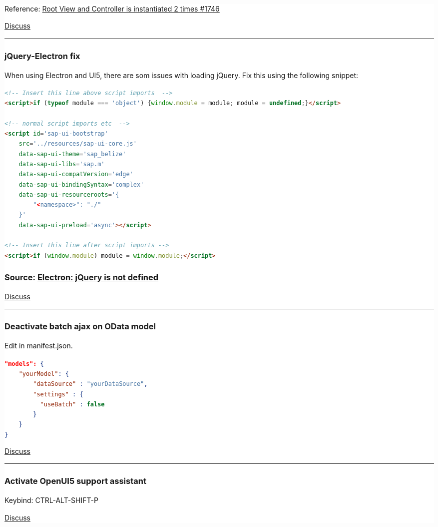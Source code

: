 Reference: [Root View and Controller is instantiated 2 times #1746](https://github.com/SAP/openui5/issues/1746#issuecomment-346808328)

[Discuss](https://github.com/rsletta/til/issues/22)
<hr>

### jQuery-Electron fix
When using Electron and UI5, there are som issues with loading jQuery. Fix this using the following snippet:

```html
<!-- Insert this line above script imports  -->
<script>if (typeof module === 'object') {window.module = module; module = undefined;}</script>

<!-- normal script imports etc  -->
<script id='sap-ui-bootstrap' 
    src='../resources/sap-ui-core.js'
    data-sap-ui-theme='sap_belize'  
    data-sap-ui-libs='sap.m'
    data-sap-ui-compatVersion='edge'
    data-sap-ui-bindingSyntax='complex'
    data-sap-ui-resourceroots='{
        "<namespace>": "./"
    }'
    data-sap-ui-preload='async'></script>

<!-- Insert this line after script imports -->
<script>if (window.module) module = window.module;</script>
```


### Source: [Electron: jQuery is not defined](https://stackoverflow.com/questions/32621988/electron-jquery-is-not-defined/37480521#37480521)

[Discuss](https://github.com/rsletta/til/issues/16)
<hr>

### Deactivate batch ajax on OData model
Edit in manifest.json.

```json
"models": {
    "yourModel": {
        "dataSource" : "yourDataSource",
        "settings" : {
          "useBatch" : false
        }
    }
}
```

[Discuss](https://github.com/rsletta/til/issues/15)
<hr>

### Activate OpenUI5 support assistant
Keybind: CTRL-ALT-SHIFT-P

[Discuss](https://github.com/rsletta/til/issues/14)
